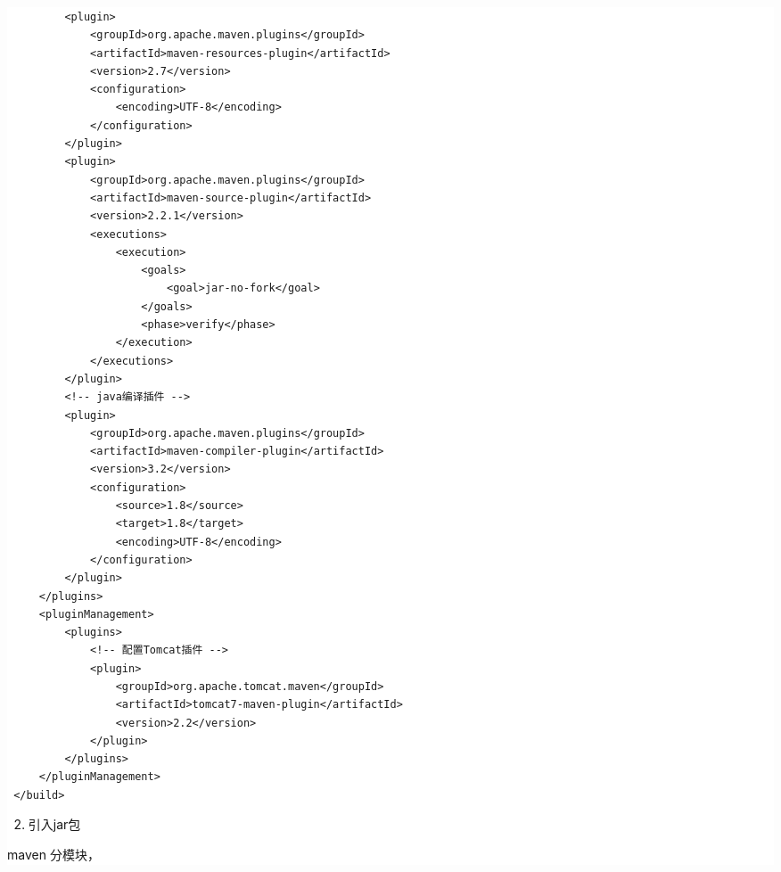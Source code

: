    ```txt
   			<plugin>
   				<groupId>org.apache.maven.plugins</groupId>
   				<artifactId>maven-resources-plugin</artifactId>
   				<version>2.7</version>
   				<configuration>
   					<encoding>UTF-8</encoding>
   				</configuration>
   			</plugin>
   			<plugin>
   				<groupId>org.apache.maven.plugins</groupId>
   				<artifactId>maven-source-plugin</artifactId>
   				<version>2.2.1</version>
   				<executions>
   					<execution>
						<goals>
   							<goal>jar-no-fork</goal>
						</goals>
   						<phase>verify</phase>
   					</execution>
   				</executions>
   			</plugin>
   			<!-- java编译插件 -->
   			<plugin>
   				<groupId>org.apache.maven.plugins</groupId>
   				<artifactId>maven-compiler-plugin</artifactId>
   				<version>3.2</version>
   				<configuration>
   					<source>1.8</source>
   					<target>1.8</target>
   					<encoding>UTF-8</encoding>
   				</configuration>
   			</plugin>
   		</plugins>
   		<pluginManagement>
   			<plugins>
   				<!-- 配置Tomcat插件 -->
   				<plugin>
   					<groupId>org.apache.tomcat.maven</groupId>
   					<artifactId>tomcat7-maven-plugin</artifactId>
   					<version>2.2</version>
   				</plugin>
   			</plugins>
   		</pluginManagement>
   	</build>
   ```
   
   
   
2. 引入jar包

  maven 分模块，  

   ```txt
   
   ```
